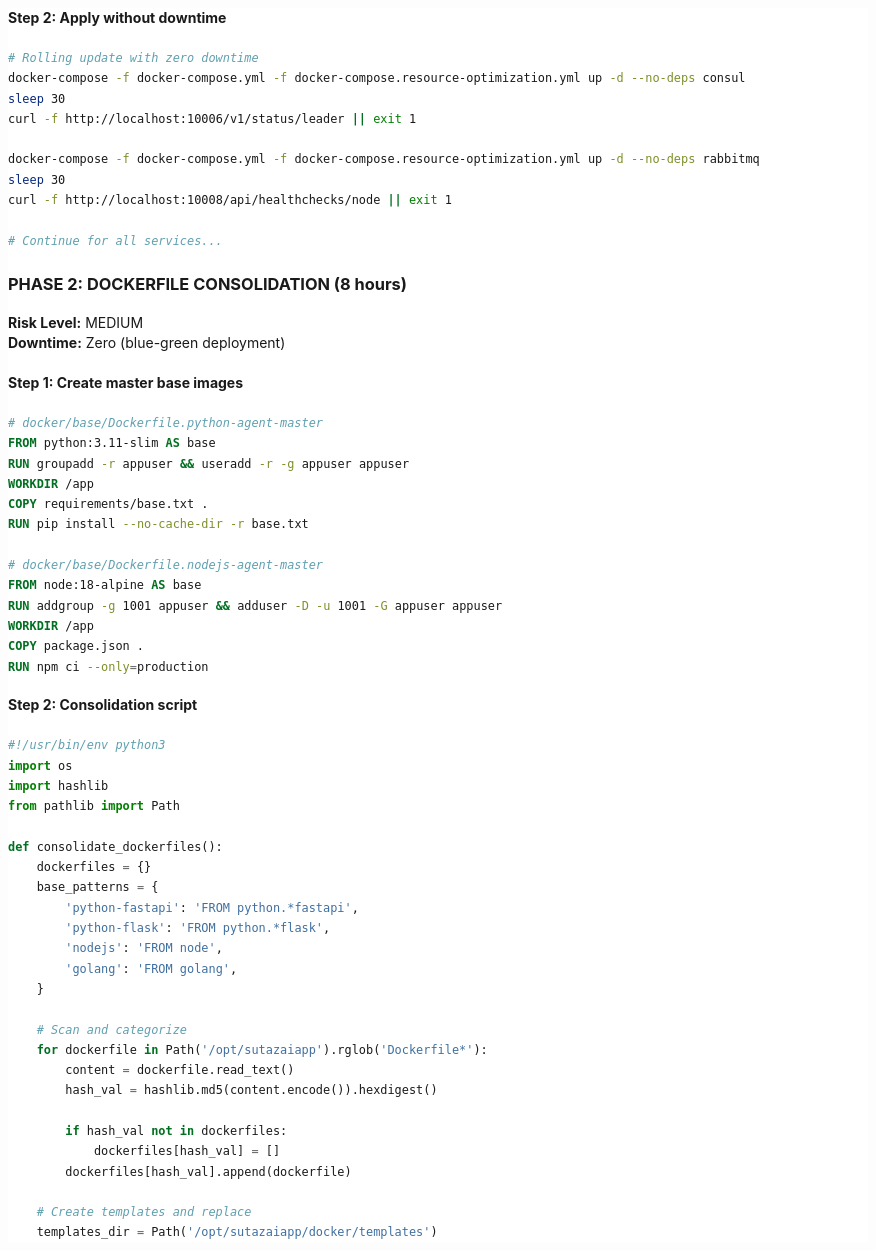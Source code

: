 #### Step 2: Apply without downtime
```bash
# Rolling update with zero downtime
docker-compose -f docker-compose.yml -f docker-compose.resource-optimization.yml up -d --no-deps consul
sleep 30
curl -f http://localhost:10006/v1/status/leader || exit 1

docker-compose -f docker-compose.yml -f docker-compose.resource-optimization.yml up -d --no-deps rabbitmq
sleep 30
curl -f http://localhost:10008/api/healthchecks/node || exit 1

# Continue for all services...
```

### PHASE 2: DOCKERFILE CONSOLIDATION (8 hours)
**Risk Level:** MEDIUM  
**Downtime:** Zero (blue-green deployment)  

#### Step 1: Create master base images
```dockerfile
# docker/base/Dockerfile.python-agent-master
FROM python:3.11-slim AS base
RUN groupadd -r appuser && useradd -r -g appuser appuser
WORKDIR /app
COPY requirements/base.txt .
RUN pip install --no-cache-dir -r base.txt

# docker/base/Dockerfile.nodejs-agent-master
FROM node:18-alpine AS base
RUN addgroup -g 1001 appuser && adduser -D -u 1001 -G appuser appuser
WORKDIR /app
COPY package.json .
RUN npm ci --only=production
```

#### Step 2: Consolidation script
```python
#!/usr/bin/env python3
import os
import hashlib
from pathlib import Path

def consolidate_dockerfiles():
    dockerfiles = {}
    base_patterns = {
        'python-fastapi': 'FROM python.*fastapi',
        'python-flask': 'FROM python.*flask',
        'nodejs': 'FROM node',
        'golang': 'FROM golang',
    }
    
    # Scan and categorize
    for dockerfile in Path('/opt/sutazaiapp').rglob('Dockerfile*'):
        content = dockerfile.read_text()
        hash_val = hashlib.md5(content.encode()).hexdigest()
        
        if hash_val not in dockerfiles:
            dockerfiles[hash_val] = []
        dockerfiles[hash_val].append(dockerfile)
    
    # Create templates and replace
    templates_dir = Path('/opt/sutazaiapp/docker/templates')
```